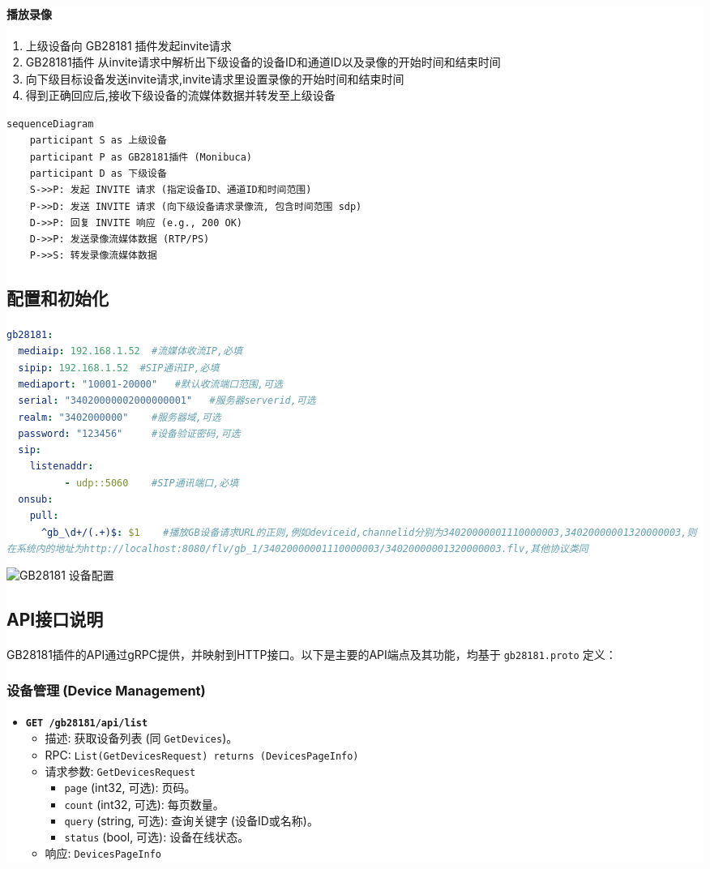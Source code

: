 #### 播放录像

1. 上级设备向 GB28181 插件发起invite请求
2. GB28181插件 从invite请求中解析出下级设备的设备ID和通道ID以及录像的开始时间和结束时间
3. 向下级目标设备发送invite请求,invite请求里设置录像的开始时间和结束时间
4. 得到正确回应后,接收下级设备的流媒体数据并转发至上级设备

```mermaid
sequenceDiagram
    participant S as 上级设备
    participant P as GB28181插件 (Monibuca)
    participant D as 下级设备
    S->>P: 发起 INVITE 请求 (指定设备ID、通道ID和时间范围)
    P->>D: 发送 INVITE 请求 (向下级设备请求录像流, 包含时间范围 sdp)
    D->>P: 回复 INVITE 响应 (e.g., 200 OK)
    D->>P: 发送录像流媒体数据 (RTP/PS)
    P->>S: 转发录像流媒体数据
```

## 配置和初始化

```yaml
gb28181:
  mediaip: 192.168.1.52  #流媒体收流IP,必填
  sipip: 192.168.1.52  #SIP通讯IP,必填
  mediaport: "10001-20000"   #默认收流端口范围,可选
  serial: "34020000002000000001"   #服务器serverid,可选
  realm: "3402000000"    #服务器域,可选
  password: "123456"     #设备验证密码,可选
  sip:
    listenaddr:
          - udp::5060    #SIP通讯端口,必填
  onsub:
    pull:
      ^gb_\d+/(.+)$: $1    #播放GB设备请求URL的正则,例如deviceid,channelid分别为34020000001110000003,34020000001320000003,则在系统内的地址为http://localhost:8080/flv/gb_1/34020000001110000003/34020000001320000003.flv,其他协议类同
```

![GB28181 设备配置](./gb28181.png)

## API接口说明

GB28181插件的API通过gRPC提供，并映射到HTTP接口。以下是主要的API端点及其功能，均基于 `gb28181.proto` 定义：

### 设备管理 (Device Management)

- **`GET /gb28181/api/list`**
    - 描述: 获取设备列表 (同 `GetDevices`)。
    - RPC: `List(GetDevicesRequest) returns (DevicesPageInfo)`
    - 请求参数: `GetDevicesRequest`
        - `page` (int32, 可选): 页码。
        - `count` (int32, 可选): 每页数量。
        - `query` (string, 可选): 查询关键字 (设备ID或名称)。
        - `status` (bool, 可选): 设备在线状态。
    - 响应: `DevicesPageInfo`
